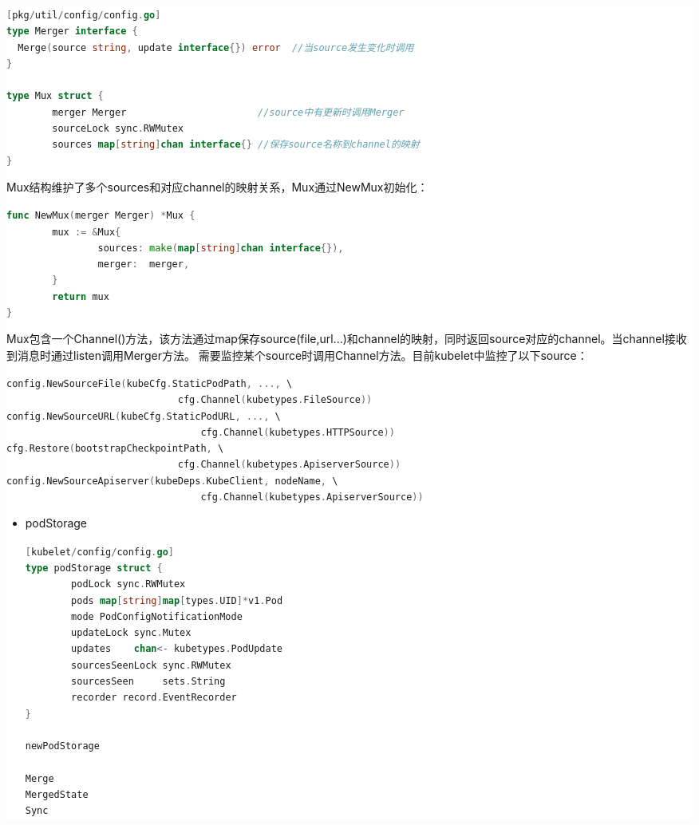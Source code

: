   ```go
  [pkg/util/config/config.go]
  type Merger interface {
  	Merge(source string, update interface{}) error  //当source发生变化时调用
  }

  type Mux struct {
          merger Merger                       //source中有更新时调用Merger
          sourceLock sync.RWMutex        
          sources map[string]chan interface{} //保存source名称到channel的映射
  }
  ```
  Mux结构维护了多个sources和对应channel的映射关系，Mux通过NewMux初始化：
  ```go
  func NewMux(merger Merger) *Mux {      
          mux := &Mux{
                  sources: make(map[string]chan interface{}),
                  merger:  merger,       
          }
          return mux        
  }
  ```
  Mux包含一个Channel()方法，该方法通过map保存source(file,url...)和channel的映射，同时返回source对应的channel。当channel接收到消息时通过listen调用Merger方法。
  需要监控某个source时调用Channel方法。目前kubelet中监控了以下source：
  ```go
  config.NewSourceFile(kubeCfg.StaticPodPath, ..., \
                       			cfg.Channel(kubetypes.FileSource))
  config.NewSourceURL(kubeCfg.StaticPodURL, ..., \
                     			 	cfg.Channel(kubetypes.HTTPSource))
  cfg.Restore(bootstrapCheckpointPath, \
              					cfg.Channel(kubetypes.ApiserverSource))
  config.NewSourceApiserver(kubeDeps.KubeClient, nodeName, \
                            		cfg.Channel(kubetypes.ApiserverSource))
  ```

- podStorage

  ```go
  [kubelet/config/config.go]
  type podStorage struct {
          podLock sync.RWMutex
          pods map[string]map[types.UID]*v1.Pod
          mode PodConfigNotificationMode
          updateLock sync.Mutex
          updates    chan<- kubetypes.PodUpdate
          sourcesSeenLock sync.RWMutex
          sourcesSeen     sets.String
          recorder record.EventRecorder
  }

  newPodStorage

  Merge
  MergedState
  Sync
  ```
